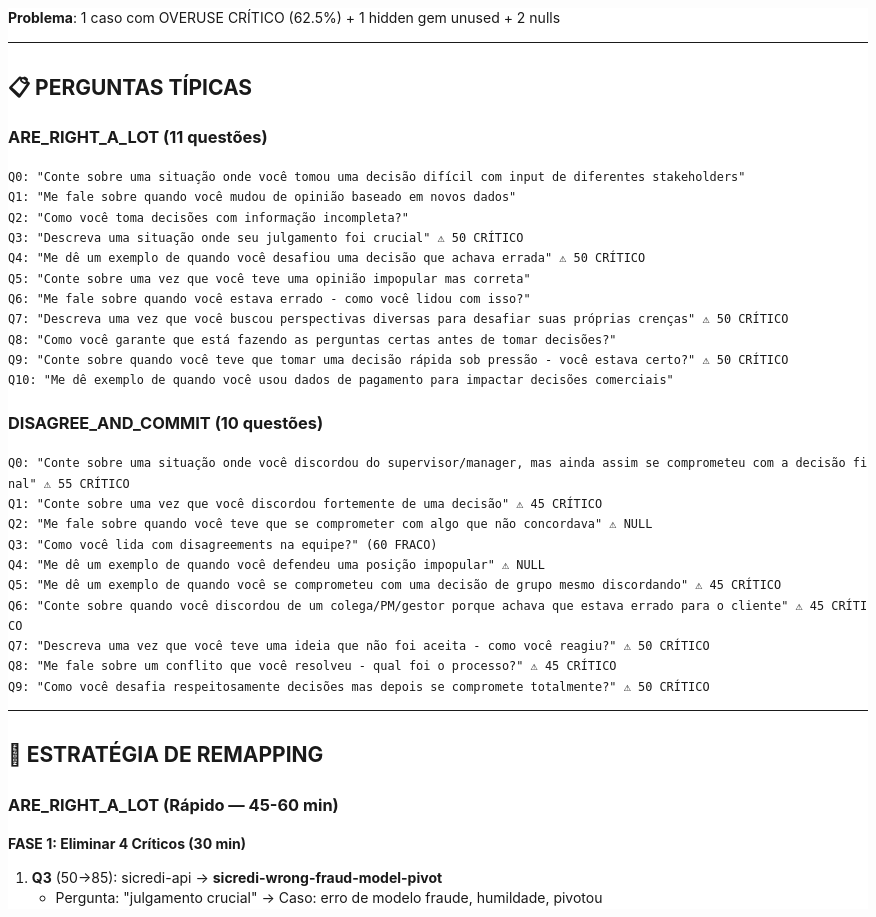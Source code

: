 **Problema**: 1 caso com OVERUSE CRÍTICO (62.5%) + 1 hidden gem unused + 2 nulls

---

## 📋 PERGUNTAS TÍPICAS

### ARE_RIGHT_A_LOT (11 questões)
```
Q0: "Conte sobre uma situação onde você tomou uma decisão difícil com input de diferentes stakeholders"
Q1: "Me fale sobre quando você mudou de opinião baseado em novos dados"
Q2: "Como você toma decisões com informação incompleta?"
Q3: "Descreva uma situação onde seu julgamento foi crucial" ⚠️ 50 CRÍTICO
Q4: "Me dê um exemplo de quando você desafiou uma decisão que achava errada" ⚠️ 50 CRÍTICO
Q5: "Conte sobre uma vez que você teve uma opinião impopular mas correta"
Q6: "Me fale sobre quando você estava errado - como você lidou com isso?"
Q7: "Descreva uma vez que você buscou perspectivas diversas para desafiar suas próprias crenças" ⚠️ 50 CRÍTICO
Q8: "Como você garante que está fazendo as perguntas certas antes de tomar decisões?"
Q9: "Conte sobre quando você teve que tomar uma decisão rápida sob pressão - você estava certo?" ⚠️ 50 CRÍTICO
Q10: "Me dê exemplo de quando você usou dados de pagamento para impactar decisões comerciais"
```

### DISAGREE_AND_COMMIT (10 questões)
```
Q0: "Conte sobre uma situação onde você discordou do supervisor/manager, mas ainda assim se comprometeu com a decisão final" ⚠️ 55 CRÍTICO
Q1: "Conte sobre uma vez que você discordou fortemente de uma decisão" ⚠️ 45 CRÍTICO
Q2: "Me fale sobre quando você teve que se comprometer com algo que não concordava" ⚠️ NULL
Q3: "Como você lida com disagreements na equipe?" (60 FRACO)
Q4: "Me dê um exemplo de quando você defendeu uma posição impopular" ⚠️ NULL
Q5: "Me dê um exemplo de quando você se comprometeu com uma decisão de grupo mesmo discordando" ⚠️ 45 CRÍTICO
Q6: "Conte sobre quando você discordou de um colega/PM/gestor porque achava que estava errado para o cliente" ⚠️ 45 CRÍTICO
Q7: "Descreva uma vez que você teve uma ideia que não foi aceita - como você reagiu?" ⚠️ 50 CRÍTICO
Q8: "Me fale sobre um conflito que você resolveu - qual foi o processo?" ⚠️ 45 CRÍTICO
Q9: "Como você desafia respeitosamente decisões mas depois se compromete totalmente?" ⚠️ 50 CRÍTICO
```

---

## 🔧 ESTRATÉGIA DE REMAPPING

### ARE_RIGHT_A_LOT (Rápido — 45-60 min)

**FASE 1: Eliminar 4 Críticos (30 min)**
1. **Q3** (50→85): sicredi-api → **sicredi-wrong-fraud-model-pivot**
   - Pergunta: "julgamento crucial" → Caso: erro de modelo fraude, humildade, pivotou
   